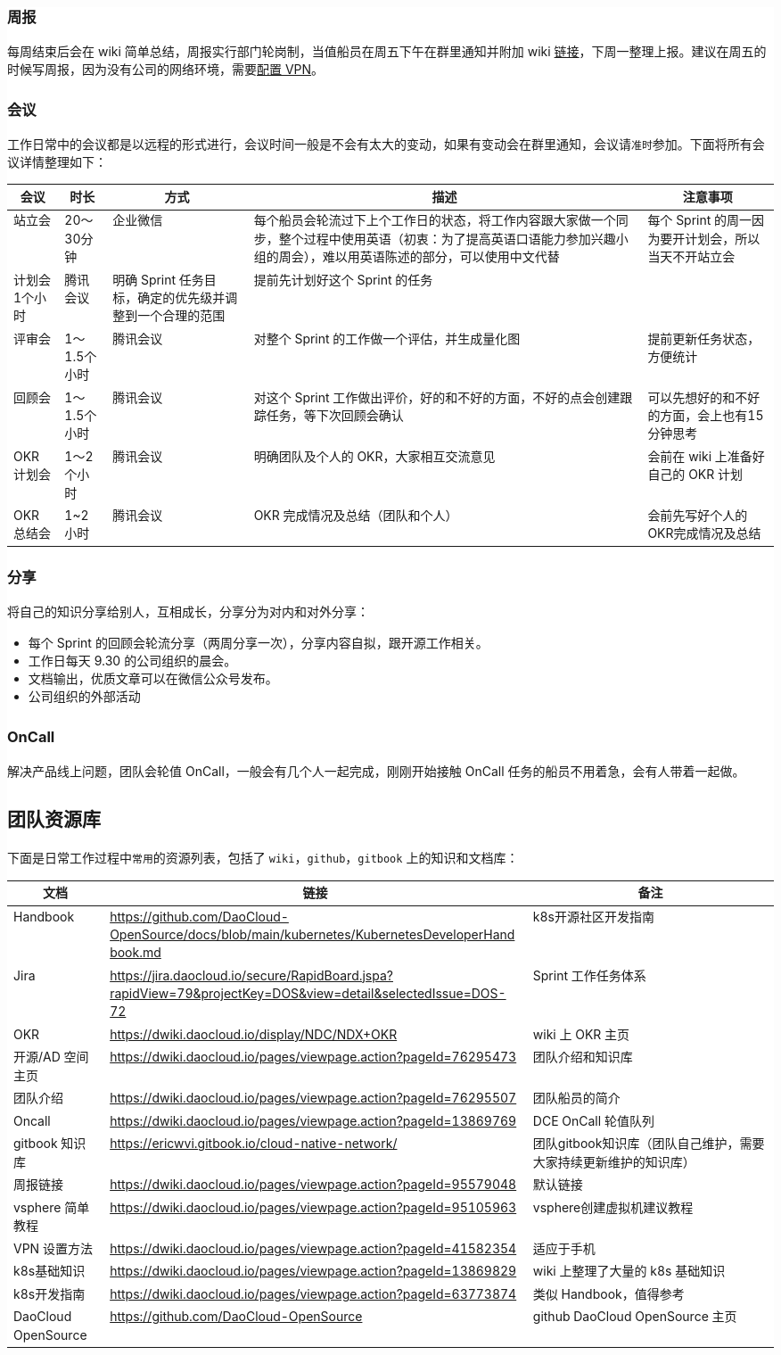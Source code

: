 ### 周报

每周结束后会在 wiki 简单总结，周报实行部门轮岗制，当值船员在周五下午在群里通知并附加 wiki [链接](https://dwiki.daocloud.io/pages/viewpage.action?pageId=95579048)，下周一整理上报。建议在周五的时候写周报，因为没有公司的网络环境，需要[配置 VPN](https://dwiki.daocloud.io/pages/viewpage.action?pageId=41582354)。

### <a id="chapter3">会议</a>

工作日常中的会议都是以远程的形式进行，会议时间一般是不会有太大的变动，如果有变动会在群里通知，会议请`准时`参加。下面将所有会议详情整理如下：

| 会议 | 时长 | 方式 | 描述 | 注意事项 |
| --- | --- | --- | --- | --- |
| 站立会 | 20～30分钟 | 企业微信 | 每个船员会轮流过下上个工作日的状态，将工作内容跟大家做一个同步，整个过程中使用英语（初衷：为了提高英语口语能力参加兴趣小组的周会），难以用英语陈述的部分，可以使用中文代替 | 每个 Sprint 的周一因为要开计划会，所以当天不开站立会 |
| 计划会 1个小时 | 腾讯会议 | 明确 Sprint 任务目标，确定的优先级并调整到一个合理的范围 | 提前先计划好这个 Sprint 的任务 |
| 评审会 | 1～1.5个小时 | 腾讯会议 | 对整个 Sprint 的工作做一个评估，并生成量化图 | 提前更新任务状态，方便统计 |
| 回顾会 | 1～1.5个小时 | 腾讯会议 | 对这个 Sprint 工作做出评价，好的和不好的方面，不好的点会创建跟踪任务，等下次回顾会确认 | 可以先想好的和不好的方面，会上也有15分钟思考 |
| OKR 计划会 | 1～2个小时 | 腾讯会议 | 明确团队及个人的 OKR，大家相互交流意见 | 会前在 wiki 上准备好自己的 OKR 计划 |
| OKR 总结会 | 1~2小时 | 腾讯会议 | OKR 完成情况及总结（团队和个人） | 会前先写好个人的 OKR完成情况及总结 |

### 分享

将自己的知识分享给别人，互相成长，分享分为对内和对外分享：

* 每个 Sprint 的回顾会轮流分享（两周分享一次），分享内容自拟，跟开源工作相关。
* 工作日每天 9.30 的公司组织的晨会。
* 文档输出，优质文章可以在微信公众号发布。
* 公司组织的外部活动

### OnCall

解决产品线上问题，团队会轮值 OnCall，一般会有几个人一起完成，刚刚开始接触 OnCall 任务的船员不用着急，会有人带着一起做。

## 团队资源库

下面是日常工作过程中`常用`的资源列表，包括了 `wiki`，`github`，`gitbook` 上的知识和文档库：

| 文档 | 链接 | 备注 |
| --- | --- | --- |
| Handbook | https://github.com/DaoCloud-OpenSource/docs/blob/main/kubernetes/KubernetesDeveloperHandbook.md | k8s开源社区开发指南 |
| Jira | https://jira.daocloud.io/secure/RapidBoard.jspa?rapidView=79&projectKey=DOS&view=detail&selectedIssue=DOS-72 |Sprint 工作任务体系 |
| OKR | https://dwiki.daocloud.io/display/NDC/NDX+OKR | wiki 上 OKR 主页 |
| 开源/AD 空间主页 | https://dwiki.daocloud.io/pages/viewpage.action?pageId=76295473 | 团队介绍和知识库 |
| 团队介绍 | https://dwiki.daocloud.io/pages/viewpage.action?pageId=76295507 | 团队船员的简介 |
| Oncall |  https://dwiki.daocloud.io/pages/viewpage.action?pageId=13869769 | DCE OnCall 轮值队列 |
| gitbook 知识库 | https://ericwvi.gitbook.io/cloud-native-network/ | 团队gitbook知识库（团队自己维护，需要大家持续更新维护的知识库） |
| 周报链接 | https://dwiki.daocloud.io/pages/viewpage.action?pageId=95579048 | 默认链接 |
| vsphere 简单教程 | https://dwiki.daocloud.io/pages/viewpage.action?pageId=95105963 | vsphere创建虚拟机建议教程 |
| VPN 设置方法 | https://dwiki.daocloud.io/pages/viewpage.action?pageId=41582354 | 适应于手机 |
| k8s基础知识 | https://dwiki.daocloud.io/pages/viewpage.action?pageId=13869829 | wiki 上整理了大量的 k8s 基础知识 |
| k8s开发指南 | https://dwiki.daocloud.io/pages/viewpage.action?pageId=63773874 | 类似 Handbook，值得参考 |
| DaoCloud OpenSource | https://github.com/DaoCloud-OpenSource | github DaoCloud OpenSource 主页 |